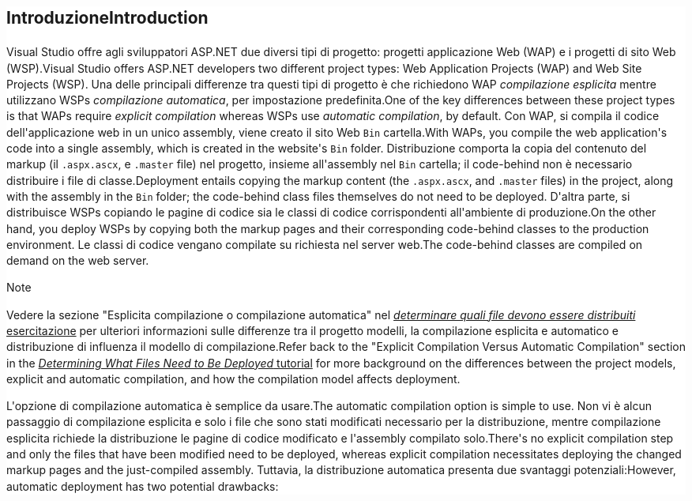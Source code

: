 
## <a name="introduction"></a><span data-ttu-id="67c68-111">Introduzione</span><span class="sxs-lookup"><span data-stu-id="67c68-111">Introduction</span></span>

<span data-ttu-id="67c68-112">Visual Studio offre agli sviluppatori ASP.NET due diversi tipi di progetto: progetti applicazione Web (WAP) e i progetti di sito Web (WSP).</span><span class="sxs-lookup"><span data-stu-id="67c68-112">Visual Studio offers ASP.NET developers two different project types: Web Application Projects (WAP) and Web Site Projects (WSP).</span></span> <span data-ttu-id="67c68-113">Una delle principali differenze tra questi tipi di progetto è che richiedono WAP *compilazione esplicita* mentre utilizzano WSPs *compilazione automatica*, per impostazione predefinita.</span><span class="sxs-lookup"><span data-stu-id="67c68-113">One of the key differences between these project types is that WAPs require *explicit compilation* whereas WSPs use *automatic compilation*, by default.</span></span> <span data-ttu-id="67c68-114">Con WAP, si compila il codice dell'applicazione web in un unico assembly, viene creato il sito Web `Bin` cartella.</span><span class="sxs-lookup"><span data-stu-id="67c68-114">With WAPs, you compile the web application's code into a single assembly, which is created in the website's `Bin` folder.</span></span> <span data-ttu-id="67c68-115">Distribuzione comporta la copia del contenuto del markup (il `.aspx.ascx`, e `.master` file) nel progetto, insieme all'assembly nel `Bin` cartella; il code-behind non è necessario distribuire i file di classe.</span><span class="sxs-lookup"><span data-stu-id="67c68-115">Deployment entails copying the markup content (the `.aspx.ascx`, and `.master` files) in the project, along with the assembly in the `Bin` folder; the code-behind class files themselves do not need to be deployed.</span></span> <span data-ttu-id="67c68-116">D'altra parte, si distribuisce WSPs copiando le pagine di codice sia le classi di codice corrispondenti all'ambiente di produzione.</span><span class="sxs-lookup"><span data-stu-id="67c68-116">On the other hand, you deploy WSPs by copying both the markup pages and their corresponding code-behind classes to the production environment.</span></span> <span data-ttu-id="67c68-117">Le classi di codice vengano compilate su richiesta nel server web.</span><span class="sxs-lookup"><span data-stu-id="67c68-117">The code-behind classes are compiled on demand on the web server.</span></span>

> [!NOTE]
> <span data-ttu-id="67c68-118">Vedere la sezione "Esplicita compilazione o compilazione automatica" nel [ *determinare quali file devono essere distribuiti* esercitazione](determining-what-files-need-to-be-deployed-cs.md) per ulteriori informazioni sulle differenze tra il progetto modelli, la compilazione esplicita e automatico e distribuzione di influenza il modello di compilazione.</span><span class="sxs-lookup"><span data-stu-id="67c68-118">Refer back to the "Explicit Compilation Versus Automatic Compilation" section in the [*Determining What Files Need to Be Deployed* tutorial](determining-what-files-need-to-be-deployed-cs.md) for more background on the differences between the project models, explicit and automatic compilation, and how the compilation model affects deployment.</span></span>


<span data-ttu-id="67c68-119">L'opzione di compilazione automatica è semplice da usare.</span><span class="sxs-lookup"><span data-stu-id="67c68-119">The automatic compilation option is simple to use.</span></span> <span data-ttu-id="67c68-120">Non vi è alcun passaggio di compilazione esplicita e solo i file che sono stati modificati necessario per la distribuzione, mentre compilazione esplicita richiede la distribuzione le pagine di codice modificato e l'assembly compilato solo.</span><span class="sxs-lookup"><span data-stu-id="67c68-120">There's no explicit compilation step and only the files that have been modified need to be deployed, whereas explicit compilation necessitates deploying the changed markup pages and the just-compiled assembly.</span></span> <span data-ttu-id="67c68-121">Tuttavia, la distribuzione automatica presenta due svantaggi potenziali:</span><span class="sxs-lookup"><span data-stu-id="67c68-121">However, automatic deployment has two potential drawbacks:</span></span>
